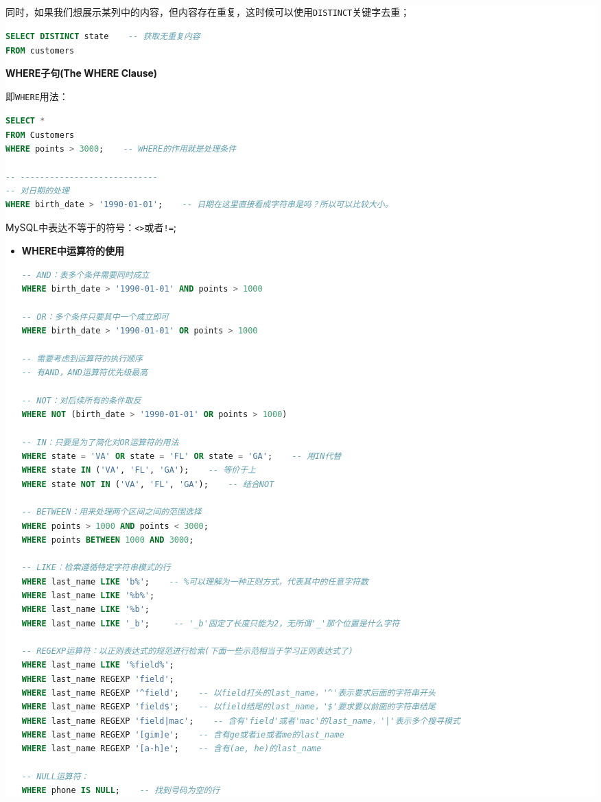 同时，如果我们想展示某列中的内容，但内容存在重复，这时候可以使用`DISTINCT`关键字去重；

```sql
SELECT DISTINCT state    -- 获取无重复内容
FROM customers
```

**WHERE子句(The WHERE Clause)**

即`WHERE`用法：

```sql
SELECT *
FROM Customers
WHERE points > 3000;    -- WHERE的作用就是处理条件

-- ----------------------------
-- 对日期的处理
WHERE birth_date > '1990-01-01';    -- 日期在这里直接看成字符串是吗？所以可以比较大小。
```

MySQL中表达不等于的符号：`<>`或者`!=`;

- **WHERE中运算符的使用**
  
  ```sql
  -- AND：表多个条件需要同时成立
  WHERE birth_date > '1990-01-01' AND points > 1000
  
  -- OR：多个条件只要其中一个成立即可
  WHERE birth_date > '1990-01-01' OR points > 1000
  
  -- 需要考虑到运算符的执行顺序
  -- 有AND，AND运算符优先级最高
  
  -- NOT：对后续所有的条件取反
  WHERE NOT (birth_date > '1990-01-01' OR points > 1000)
  
  -- IN：只要是为了简化对OR运算符的用法
  WHERE state = 'VA' OR state = 'FL' OR state = 'GA';    -- 用IN代替
  WHERE state IN ('VA', 'FL', 'GA');    -- 等价于上
  WHERE state NOT IN ('VA', 'FL', 'GA');    -- 结合NOT
  
  -- BETWEEN：用来处理两个区间之间的范围选择
  WHERE points > 1000 AND points < 3000;
  WHERE points BETWEEN 1000 AND 3000;
  
  -- LIKE：检索遵循特定字符串模式的行
  WHERE last_name LIKE 'b%';    -- %可以理解为一种正则方式，代表其中的任意字符数
  WHERE last_name LIKE '%b%';
  WHERE last_name LIKE '%b';
  WHERE last_name LIKE '_b';     -- '_b'固定了长度只能为2，无所谓'_'那个位置是什么字符
  
  -- REGEXP运算符：以正则表达式的规范进行检索(下面一些示范相当于学习正则表达式了)
  WHERE last_name LIKE '%field%';
  WHERE last_name REGEXP 'field';
  WHERE last_name REGEXP '^field';    -- 以field打头的last_name，'^'表示要求后面的字符串开头
  WHERE last_name REGEXP 'field$';    -- 以field结尾的last_name，'$'要求要以前面的字符串结尾
  WHERE last_name REGEXP 'field|mac';    -- 含有'field'或者'mac'的last_name，'|'表示多个搜寻模式
  WHERE last_name REGEXP '[gim]e';    -- 含有ge或者ie或者me的last_name
  WHERE last_name REGEXP '[a-h]e';    -- 含有(ae, he)的last_name
  
  -- NULL运算符：
  WHERE phone IS NULL;    -- 找到号码为空的行
  ```
